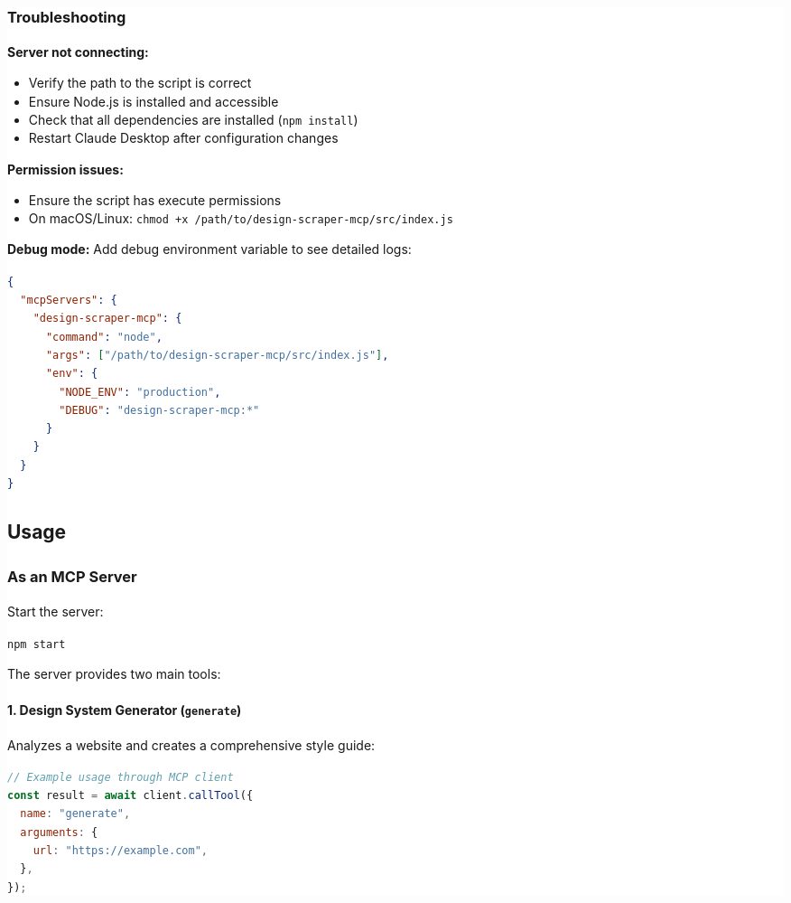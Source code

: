 ### Troubleshooting

**Server not connecting:**

- Verify the path to the script is correct
- Ensure Node.js is installed and accessible
- Check that all dependencies are installed (`npm install`)
- Restart Claude Desktop after configuration changes

**Permission issues:**

- Ensure the script has execute permissions
- On macOS/Linux: `chmod +x /path/to/design-scraper-mcp/src/index.js`

**Debug mode:**
Add debug environment variable to see detailed logs:

```json
{
  "mcpServers": {
    "design-scraper-mcp": {
      "command": "node",
      "args": ["/path/to/design-scraper-mcp/src/index.js"],
      "env": {
        "NODE_ENV": "production",
        "DEBUG": "design-scraper-mcp:*"
      }
    }
  }
}
```

## Usage

### As an MCP Server

Start the server:

```bash
npm start
```

The server provides two main tools:

#### 1. Design System Generator (`generate`)

Analyzes a website and creates a comprehensive style guide:

```javascript
// Example usage through MCP client
const result = await client.callTool({
  name: "generate",
  arguments: {
    url: "https://example.com",
  },
});
```
